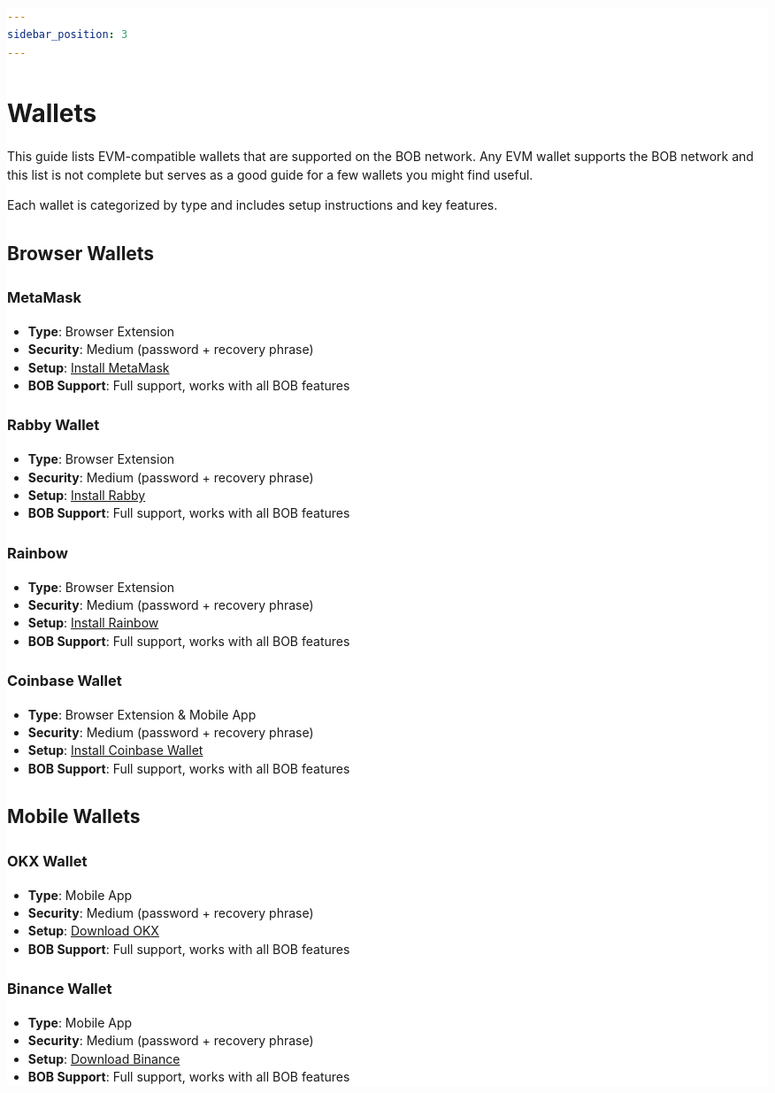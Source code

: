 ```yaml
---
sidebar_position: 3
---
```


# Wallets

This guide lists EVM-compatible wallets that are supported on the BOB network. Any EVM wallet supports the BOB network and this list is not complete but serves as a good guide for a few wallets you might find useful.

Each wallet is categorized by type and includes setup instructions and key features.

## Browser Wallets

### MetaMask
- **Type**: Browser Extension
- **Security**: Medium (password + recovery phrase)
- **Setup**: [Install MetaMask](https://metamask.io/)
- **BOB Support**: Full support, works with all BOB features

### Rabby Wallet
- **Type**: Browser Extension
- **Security**: Medium (password + recovery phrase)
- **Setup**: [Install Rabby](https://rabby.io/)
- **BOB Support**: Full support, works with all BOB features

### Rainbow
- **Type**: Browser Extension
- **Security**: Medium (password + recovery phrase)
- **Setup**: [Install Rainbow](https://rainbow.me/)
- **BOB Support**: Full support, works with all BOB features

### Coinbase Wallet
- **Type**: Browser Extension & Mobile App
- **Security**: Medium (password + recovery phrase)
- **Setup**: [Install Coinbase Wallet](https://www.coinbase.com/wallet)
- **BOB Support**: Full support, works with all BOB features

## Mobile Wallets

### OKX Wallet
- **Type**: Mobile App
- **Security**: Medium (password + recovery phrase)
- **Setup**: [Download OKX](https://www.okx.com/web3)
- **BOB Support**: Full support, works with all BOB features

### Binance Wallet
- **Type**: Mobile App
- **Security**: Medium (password + recovery phrase)
- **Setup**: [Download Binance](https://www.binance.com/en/wallet)
- **BOB Support**: Full support, works with all BOB features
